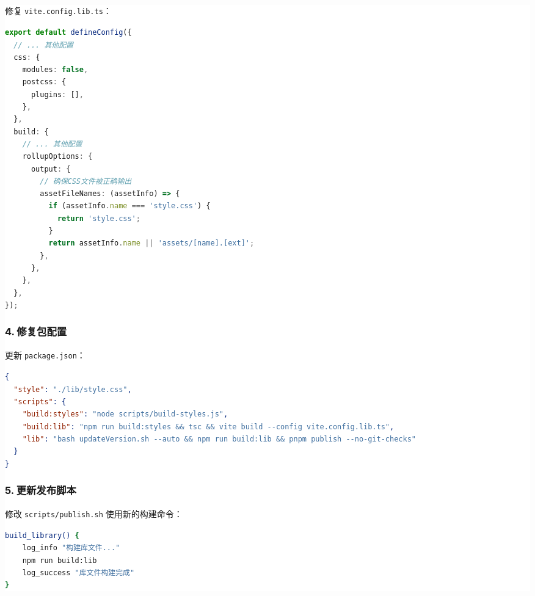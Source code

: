 修复 `vite.config.lib.ts`：

```typescript
export default defineConfig({
  // ... 其他配置
  css: {
    modules: false,
    postcss: {
      plugins: [],
    },
  },
  build: {
    // ... 其他配置
    rollupOptions: {
      output: {
        // 确保CSS文件被正确输出
        assetFileNames: (assetInfo) => {
          if (assetInfo.name === 'style.css') {
            return 'style.css';
          }
          return assetInfo.name || 'assets/[name].[ext]';
        },
      },
    },
  },
});
```

### 4. 修复包配置

更新 `package.json`：

```json
{
  "style": "./lib/style.css",
  "scripts": {
    "build:styles": "node scripts/build-styles.js",
    "build:lib": "npm run build:styles && tsc && vite build --config vite.config.lib.ts",
    "lib": "bash updateVersion.sh --auto && npm run build:lib && pnpm publish --no-git-checks"
  }
}
```

### 5. 更新发布脚本

修改 `scripts/publish.sh` 使用新的构建命令：

```bash
build_library() {
    log_info "构建库文件..."
    npm run build:lib
    log_success "库文件构建完成"
}
```
